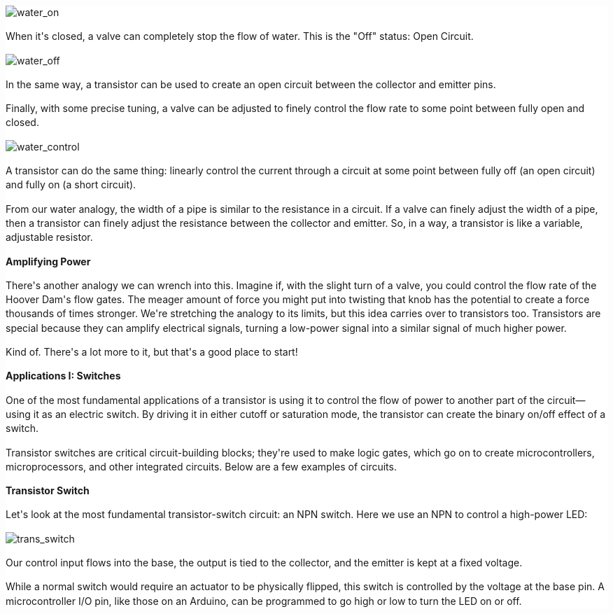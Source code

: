 
![water_on](img/water_on.png)

When it's closed, a valve can completely stop the flow of water.
This is the "Off" status: Open Circuit.

![water_off](img/water_off.png)

In the same way, a transistor can be used to create an open circuit between the collector and emitter pins.

Finally, with some precise tuning, a valve can be adjusted to finely control the flow rate to some point between fully open and closed.

![water_control](img/water_control.png)

A transistor can do the same thing: linearly control the current through a circuit at some point between fully off (an open circuit) and fully on (a short circuit).

From our water analogy, the width of a pipe is similar to the resistance in a circuit. If a valve can finely adjust the width of a pipe, then a transistor can finely adjust the resistance between the collector and emitter. So, in a way, a transistor is like a variable, adjustable resistor.

**Amplifying Power**

There's another analogy we can wrench into this. Imagine if, with the slight turn of a valve, you could control the flow rate of the Hoover Dam's flow gates. The meager amount of force you might put into twisting that knob has the potential to create a force thousands of times stronger. We're stretching the analogy to its limits, but this idea carries over to transistors too. Transistors are special because they can amplify electrical signals, turning a low-power signal into a similar signal of much higher power.

Kind of. There's a lot more to it, but that's a good place to start! 

**Applications I: Switches**

One of the most fundamental applications of a transistor is using it to control the flow of power to another part of the circuit—using it as an electric switch. By driving it in either cutoff or saturation mode, the transistor can create the binary on/off effect of a switch.

Transistor switches are critical circuit-building blocks; they're used to make logic gates, which go on to create microcontrollers, microprocessors, and other integrated circuits. Below are a few examples of circuits.

**Transistor Switch**

Let's look at the most fundamental transistor-switch circuit: an NPN switch. Here we use an NPN to control a high-power LED:

![trans_switch](img/trans_switch.png)

Our control input flows into the base, the output is tied to the collector, and the emitter is kept at a fixed voltage.

While a normal switch would require an actuator to be physically flipped, this switch is controlled by the voltage at the base pin. A microcontroller I/O pin, like those on an Arduino, can be programmed to go high or low to turn the LED on or off.

